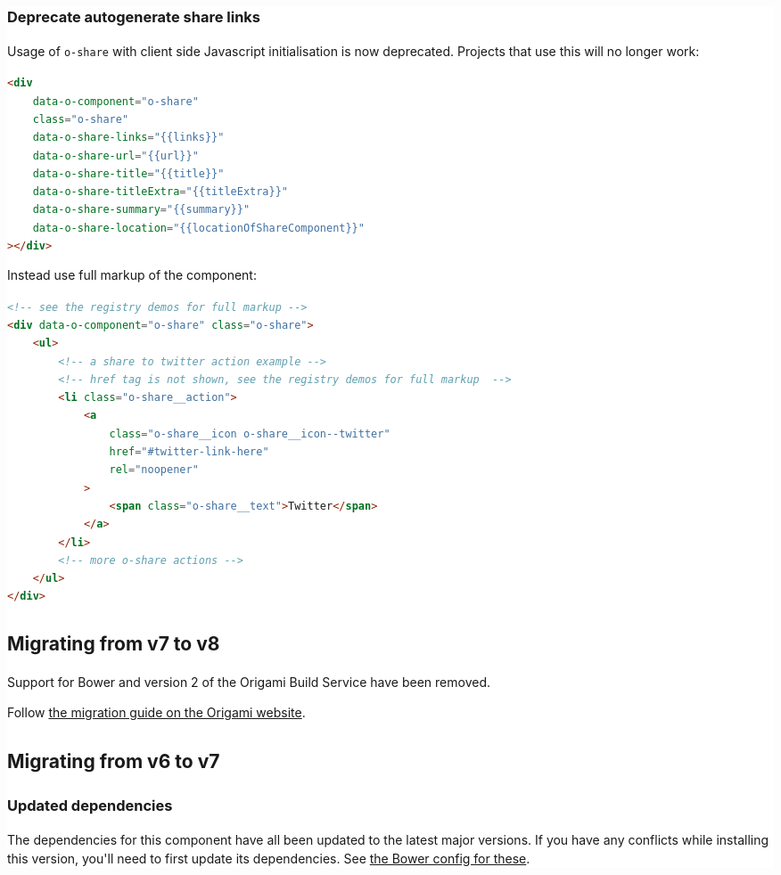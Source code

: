 
### Deprecate autogenerate share links

Usage of `o-share` with client side Javascript initialisation is now deprecated. Projects that use this will no longer work:

```html
<div
	data-o-component="o-share"
	class="o-share"
	data-o-share-links="{{links}}"
	data-o-share-url="{{url}}"
	data-o-share-title="{{title}}"
	data-o-share-titleExtra="{{titleExtra}}"
	data-o-share-summary="{{summary}}"
	data-o-share-location="{{locationOfShareComponent}}"
></div>
```

Instead use full markup of the component:

```html
<!-- see the registry demos for full markup -->
<div data-o-component="o-share" class="o-share">
	<ul>
		<!-- a share to twitter action example -->
		<!-- href tag is not shown, see the registry demos for full markup  -->
		<li class="o-share__action">
			<a
				class="o-share__icon o-share__icon--twitter"
				href="#twitter-link-here"
				rel="noopener"
			>
				<span class="o-share__text">Twitter</span>
			</a>
		</li>
		<!-- more o-share actions -->
	</ul>
</div>
```

## Migrating from v7 to v8

Support for Bower and version 2 of the Origami Build Service have been removed.

Follow [the migration guide on the Origami website](https://origami.ft.com/documentation/tutorials/bower-to-npm/).

## Migrating from v6 to v7

### Updated dependencies

The dependencies for this component have all been updated to the latest major versions.
If you have any conflicts while installing this version, you'll need to first update
its dependencies. See [the Bower config for these](./bower.json).
